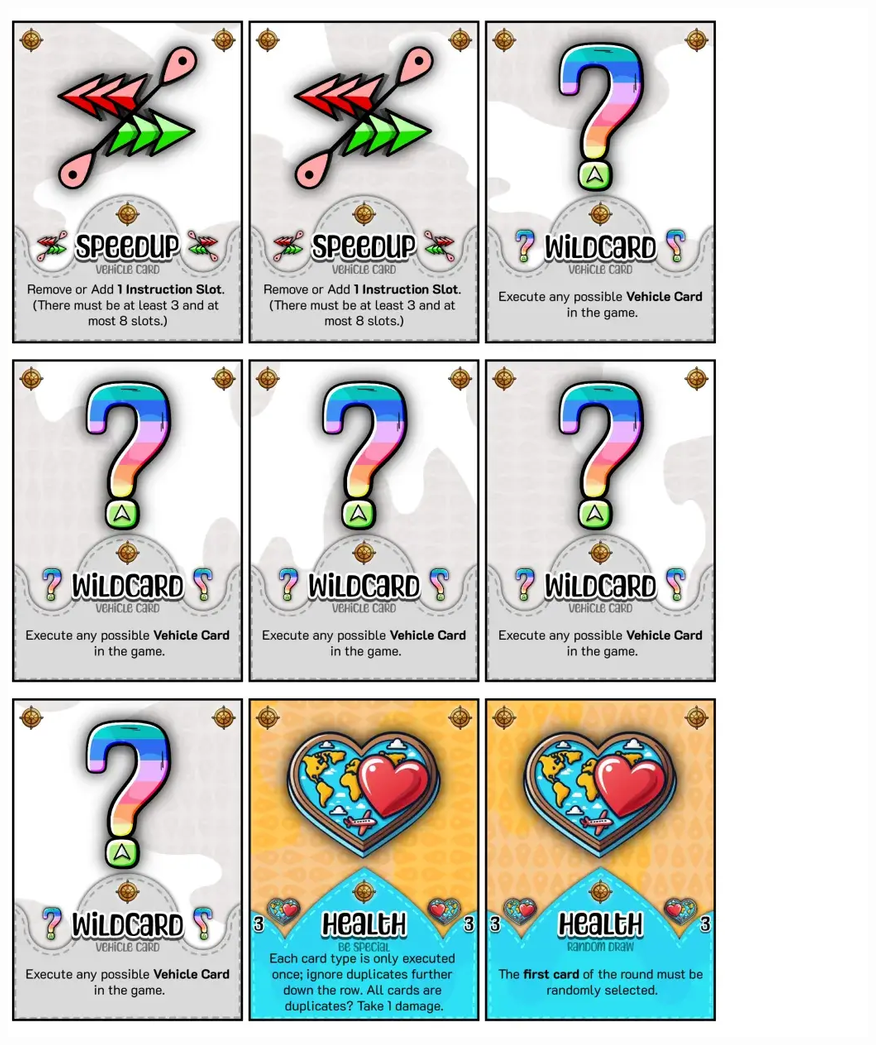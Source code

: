 ![Instruction row tokens, compass token (might not end up using it anywhere), discuss card](naivigation_shared_final_1.webp)
